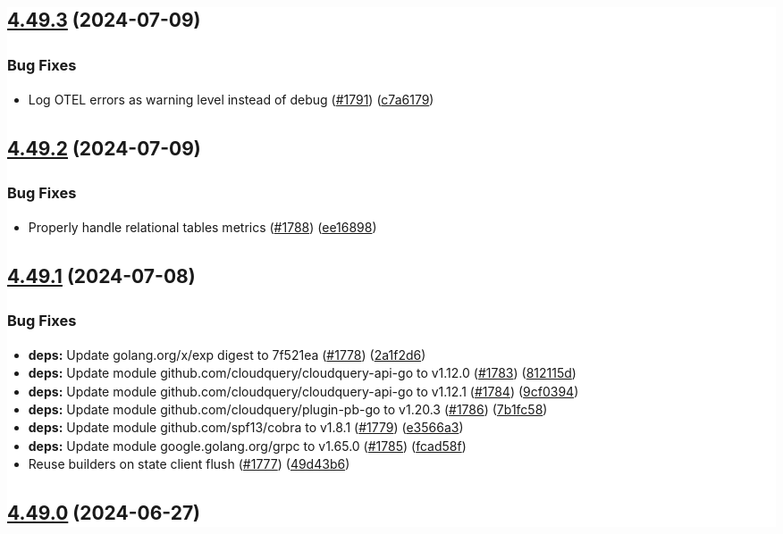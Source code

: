 ## [4.49.3](https://github.com/cloudquery/plugin-sdk/compare/v4.49.2...v4.49.3) (2024-07-09)


### Bug Fixes

* Log OTEL errors as warning level instead of debug ([#1791](https://github.com/cloudquery/plugin-sdk/issues/1791)) ([c7a6179](https://github.com/cloudquery/plugin-sdk/commit/c7a6179fd07cda66fade13f83ee9d9f04094e74b))

## [4.49.2](https://github.com/cloudquery/plugin-sdk/compare/v4.49.1...v4.49.2) (2024-07-09)


### Bug Fixes

* Properly handle relational tables metrics ([#1788](https://github.com/cloudquery/plugin-sdk/issues/1788)) ([ee16898](https://github.com/cloudquery/plugin-sdk/commit/ee168981e13ea8479d95cc0257cf582d0c275183))

## [4.49.1](https://github.com/cloudquery/plugin-sdk/compare/v4.49.0...v4.49.1) (2024-07-08)


### Bug Fixes

* **deps:** Update golang.org/x/exp digest to 7f521ea ([#1778](https://github.com/cloudquery/plugin-sdk/issues/1778)) ([2a1f2d6](https://github.com/cloudquery/plugin-sdk/commit/2a1f2d6b5559403e178038520eea16dd45b9849e))
* **deps:** Update module github.com/cloudquery/cloudquery-api-go to v1.12.0 ([#1783](https://github.com/cloudquery/plugin-sdk/issues/1783)) ([812115d](https://github.com/cloudquery/plugin-sdk/commit/812115d04ce38c03b68274a3f53453b3132442e6))
* **deps:** Update module github.com/cloudquery/cloudquery-api-go to v1.12.1 ([#1784](https://github.com/cloudquery/plugin-sdk/issues/1784)) ([9cf0394](https://github.com/cloudquery/plugin-sdk/commit/9cf0394018088e382429473d7b4e312770c339c7))
* **deps:** Update module github.com/cloudquery/plugin-pb-go to v1.20.3 ([#1786](https://github.com/cloudquery/plugin-sdk/issues/1786)) ([7b1fc58](https://github.com/cloudquery/plugin-sdk/commit/7b1fc584bd19b1c639bbc32a600b7e21bf438fd1))
* **deps:** Update module github.com/spf13/cobra to v1.8.1 ([#1779](https://github.com/cloudquery/plugin-sdk/issues/1779)) ([e3566a3](https://github.com/cloudquery/plugin-sdk/commit/e3566a3ed202e4d613eb71c2f948aba34dda735b))
* **deps:** Update module google.golang.org/grpc to v1.65.0 ([#1785](https://github.com/cloudquery/plugin-sdk/issues/1785)) ([fcad58f](https://github.com/cloudquery/plugin-sdk/commit/fcad58f3f55c70a735aa3272cb315d2a232ece58))
* Reuse builders on state client flush ([#1777](https://github.com/cloudquery/plugin-sdk/issues/1777)) ([49d43b6](https://github.com/cloudquery/plugin-sdk/commit/49d43b6b5f478697dd88ad83bcf736e7ab8ae7c1))

## [4.49.0](https://github.com/cloudquery/plugin-sdk/compare/v4.48.0...v4.49.0) (2024-06-27)
